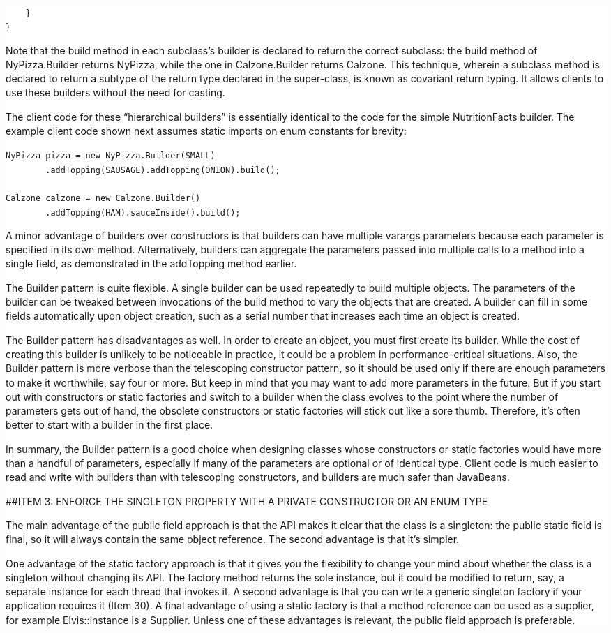 ```$xslt
    }
}
```
Note that the build method in each subclass’s builder is declared to return the correct subclass: the build method of NyPizza.Builder returns NyPizza, while the one in Calzone.Builder returns Calzone. This technique, wherein a subclass method is declared to return a subtype of the return type declared in the super-class, is known as covariant return typing. It allows clients to use these builders without the need for casting.

The client code for these “hierarchical builders” is essentially identical to the code for the simple NutritionFacts builder. The example client code shown next assumes static imports on enum constants for brevity:
```$xslt
NyPizza pizza = new NyPizza.Builder(SMALL)
        .addTopping(SAUSAGE).addTopping(ONION).build();

Calzone calzone = new Calzone.Builder()
        .addTopping(HAM).sauceInside().build();
```
A minor advantage of builders over constructors is that builders can have multiple varargs parameters because each parameter is specified in its own method. Alternatively, builders can aggregate the parameters passed into multiple calls to a method into a single field, as demonstrated in the addTopping method earlier.

The Builder pattern is quite flexible. A single builder can be used repeatedly to build multiple objects. The parameters of the builder can be tweaked between invocations of the build method to vary the objects that are created. A builder can fill in some fields automatically upon object creation, such as a serial number that increases each time an object is created.

The Builder pattern has disadvantages as well. In order to create an object, you must first create its builder. While the cost of creating this builder is unlikely to be noticeable in practice, it could be a problem in performance-critical situations. Also, the Builder pattern is more verbose than the telescoping constructor pattern, so it should be used only if there are enough parameters to make it worthwhile, say four or more. But keep in mind that you may want to add more parameters in the future. But if you start out with constructors or static factories and switch to a builder when the class evolves to the point where the number of parameters gets out of hand, the obsolete constructors or static factories will stick out like a sore thumb. Therefore, it’s often better to start with a builder in the first place.

In summary, the Builder pattern is a good choice when designing classes whose constructors or static factories would have more than a handful of parameters, especially if many of the parameters are optional or of identical type. Client code is much easier to read and write with builders than with telescoping constructors, and builders are much safer than JavaBeans.

##ITEM 3: ENFORCE THE SINGLETON PROPERTY WITH A PRIVATE CONSTRUCTOR OR AN ENUM TYPE

The main advantage of the public field approach is that the API makes it clear that the class is a singleton: the public static field is final, so it will always contain the same object reference. The second advantage is that it’s simpler.

One advantage of the static factory approach is that it gives you the flexibility to change your mind about whether the class is a singleton without changing its API. The factory method returns the sole instance, but it could be modified to return, say, a separate instance for each thread that invokes it. A second advantage is that you can write a generic singleton factory if your application requires it (Item 30). A final advantage of using a static factory is that a method reference can be used as a supplier, for example Elvis::instance is a Supplier<Elvis>. Unless one of these advantages is relevant, the public field approach is preferable.
